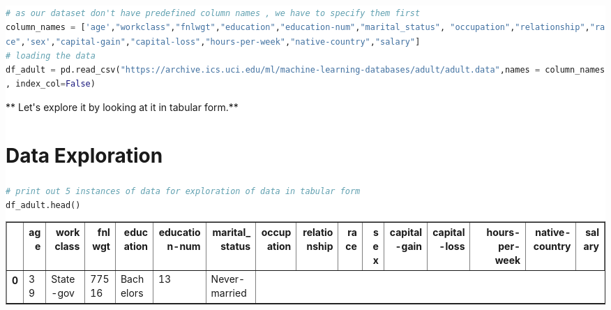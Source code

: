 
```python
# as our dataset don't have predefined column names , we have to specify them first
column_names = ['age',"workclass","fnlwgt","education","education-num","marital_status", "occupation","relationship","race",'sex',"capital-gain","capital-loss","hours-per-week","native-country","salary"]
# loading the data
df_adult = pd.read_csv("https://archive.ics.uci.edu/ml/machine-learning-databases/adult/adult.data",names = column_names , index_col=False)
```

** Let's explore it by looking at it in tabular form.**

# Data Exploration


```python
# print out 5 instances of data for exploration of data in tabular form
df_adult.head()
```




<div>
<style>
    .dataframe thead tr:only-child th {
        text-align: right;
    }

    .dataframe thead th {
        text-align: left;
    }

    .dataframe tbody tr th {
        vertical-align: top;
    }
</style>
<table border="1" class="dataframe">
  <thead>
    <tr style="text-align: right;">
      <th></th>
      <th>age</th>
      <th>workclass</th>
      <th>fnlwgt</th>
      <th>education</th>
      <th>education-num</th>
      <th>marital_status</th>
      <th>occupation</th>
      <th>relationship</th>
      <th>race</th>
      <th>sex</th>
      <th>capital-gain</th>
      <th>capital-loss</th>
      <th>hours-per-week</th>
      <th>native-country</th>
      <th>salary</th>
    </tr>
  </thead>
  <tbody>
    <tr>
      <th>0</th>
      <td>39</td>
      <td>State-gov</td>
      <td>77516</td>
      <td>Bachelors</td>
      <td>13</td>
      <td>Never-married</td>